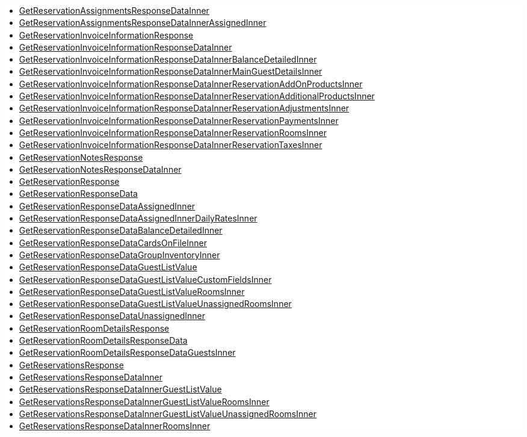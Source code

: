  - [GetReservationAssignmentsResponseDataInner](cloudbeds_pms_v1_2/docs/GetReservationAssignmentsResponseDataInner.md)
 - [GetReservationAssignmentsResponseDataInnerAssignedInner](cloudbeds_pms_v1_2/docs/GetReservationAssignmentsResponseDataInnerAssignedInner.md)
 - [GetReservationInvoiceInformationResponse](cloudbeds_pms_v1_2/docs/GetReservationInvoiceInformationResponse.md)
 - [GetReservationInvoiceInformationResponseDataInner](cloudbeds_pms_v1_2/docs/GetReservationInvoiceInformationResponseDataInner.md)
 - [GetReservationInvoiceInformationResponseDataInnerBalanceDetailedInner](cloudbeds_pms_v1_2/docs/GetReservationInvoiceInformationResponseDataInnerBalanceDetailedInner.md)
 - [GetReservationInvoiceInformationResponseDataInnerMainGuestDetailsInner](cloudbeds_pms_v1_2/docs/GetReservationInvoiceInformationResponseDataInnerMainGuestDetailsInner.md)
 - [GetReservationInvoiceInformationResponseDataInnerReservationAddOnProductsInner](cloudbeds_pms_v1_2/docs/GetReservationInvoiceInformationResponseDataInnerReservationAddOnProductsInner.md)
 - [GetReservationInvoiceInformationResponseDataInnerReservationAdditionalProductsInner](cloudbeds_pms_v1_2/docs/GetReservationInvoiceInformationResponseDataInnerReservationAdditionalProductsInner.md)
 - [GetReservationInvoiceInformationResponseDataInnerReservationAdjustmentsInner](cloudbeds_pms_v1_2/docs/GetReservationInvoiceInformationResponseDataInnerReservationAdjustmentsInner.md)
 - [GetReservationInvoiceInformationResponseDataInnerReservationPaymentsInner](cloudbeds_pms_v1_2/docs/GetReservationInvoiceInformationResponseDataInnerReservationPaymentsInner.md)
 - [GetReservationInvoiceInformationResponseDataInnerReservationRoomsInner](cloudbeds_pms_v1_2/docs/GetReservationInvoiceInformationResponseDataInnerReservationRoomsInner.md)
 - [GetReservationInvoiceInformationResponseDataInnerReservationTaxesInner](cloudbeds_pms_v1_2/docs/GetReservationInvoiceInformationResponseDataInnerReservationTaxesInner.md)
 - [GetReservationNotesResponse](cloudbeds_pms_v1_2/docs/GetReservationNotesResponse.md)
 - [GetReservationNotesResponseDataInner](cloudbeds_pms_v1_2/docs/GetReservationNotesResponseDataInner.md)
 - [GetReservationResponse](cloudbeds_pms_v1_2/docs/GetReservationResponse.md)
 - [GetReservationResponseData](cloudbeds_pms_v1_2/docs/GetReservationResponseData.md)
 - [GetReservationResponseDataAssignedInner](cloudbeds_pms_v1_2/docs/GetReservationResponseDataAssignedInner.md)
 - [GetReservationResponseDataAssignedInnerDailyRatesInner](cloudbeds_pms_v1_2/docs/GetReservationResponseDataAssignedInnerDailyRatesInner.md)
 - [GetReservationResponseDataBalanceDetailedInner](cloudbeds_pms_v1_2/docs/GetReservationResponseDataBalanceDetailedInner.md)
 - [GetReservationResponseDataCardsOnFileInner](cloudbeds_pms_v1_2/docs/GetReservationResponseDataCardsOnFileInner.md)
 - [GetReservationResponseDataGroupInventoryInner](cloudbeds_pms_v1_2/docs/GetReservationResponseDataGroupInventoryInner.md)
 - [GetReservationResponseDataGuestListValue](cloudbeds_pms_v1_2/docs/GetReservationResponseDataGuestListValue.md)
 - [GetReservationResponseDataGuestListValueCustomFieldsInner](cloudbeds_pms_v1_2/docs/GetReservationResponseDataGuestListValueCustomFieldsInner.md)
 - [GetReservationResponseDataGuestListValueRoomsInner](cloudbeds_pms_v1_2/docs/GetReservationResponseDataGuestListValueRoomsInner.md)
 - [GetReservationResponseDataGuestListValueUnassignedRoomsInner](cloudbeds_pms_v1_2/docs/GetReservationResponseDataGuestListValueUnassignedRoomsInner.md)
 - [GetReservationResponseDataUnassignedInner](cloudbeds_pms_v1_2/docs/GetReservationResponseDataUnassignedInner.md)
 - [GetReservationRoomDetailsResponse](cloudbeds_pms_v1_2/docs/GetReservationRoomDetailsResponse.md)
 - [GetReservationRoomDetailsResponseData](cloudbeds_pms_v1_2/docs/GetReservationRoomDetailsResponseData.md)
 - [GetReservationRoomDetailsResponseDataGuestsInner](cloudbeds_pms_v1_2/docs/GetReservationRoomDetailsResponseDataGuestsInner.md)
 - [GetReservationsResponse](cloudbeds_pms_v1_2/docs/GetReservationsResponse.md)
 - [GetReservationsResponseDataInner](cloudbeds_pms_v1_2/docs/GetReservationsResponseDataInner.md)
 - [GetReservationsResponseDataInnerGuestListValue](cloudbeds_pms_v1_2/docs/GetReservationsResponseDataInnerGuestListValue.md)
 - [GetReservationsResponseDataInnerGuestListValueRoomsInner](cloudbeds_pms_v1_2/docs/GetReservationsResponseDataInnerGuestListValueRoomsInner.md)
 - [GetReservationsResponseDataInnerGuestListValueUnassignedRoomsInner](cloudbeds_pms_v1_2/docs/GetReservationsResponseDataInnerGuestListValueUnassignedRoomsInner.md)
 - [GetReservationsResponseDataInnerRoomsInner](cloudbeds_pms_v1_2/docs/GetReservationsResponseDataInnerRoomsInner.md)
